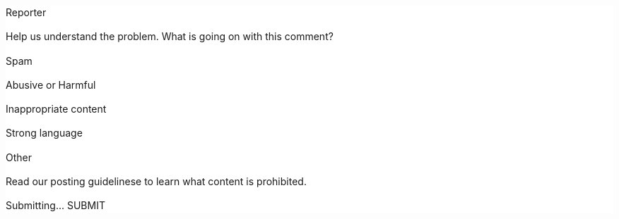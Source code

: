 


  
Reporter

Help us understand the problem. What is going on with this comment?




Spam


Abusive or Harmful


Inappropriate content


Strong language


Other





Read our posting guidelinese to learn what content is prohibited.



Submitting...
SUBMIT











